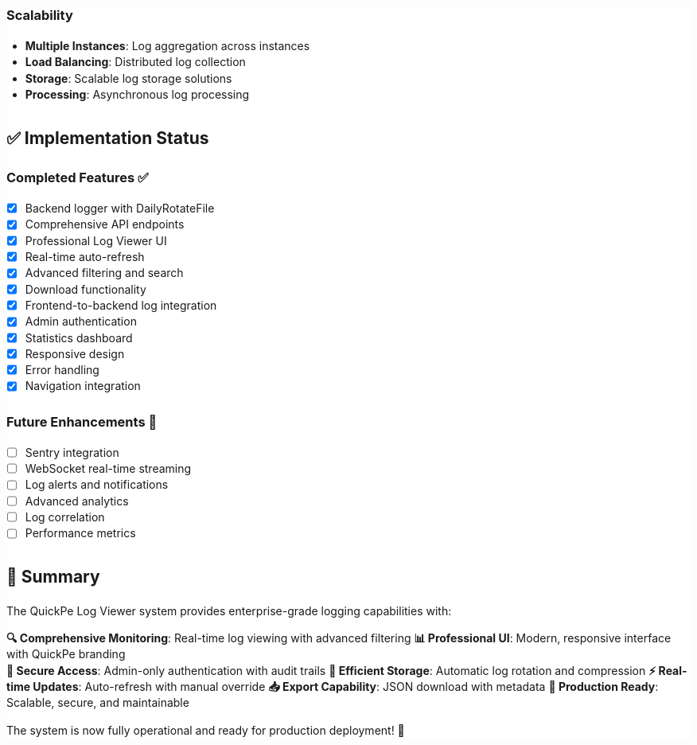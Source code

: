 ### Scalability
- **Multiple Instances**: Log aggregation across instances
- **Load Balancing**: Distributed log collection
- **Storage**: Scalable log storage solutions
- **Processing**: Asynchronous log processing

## ✅ Implementation Status

### Completed Features ✅
- [x] Backend logger with DailyRotateFile
- [x] Comprehensive API endpoints
- [x] Professional Log Viewer UI
- [x] Real-time auto-refresh
- [x] Advanced filtering and search
- [x] Download functionality
- [x] Frontend-to-backend log integration
- [x] Admin authentication
- [x] Statistics dashboard
- [x] Responsive design
- [x] Error handling
- [x] Navigation integration

### Future Enhancements 🔄
- [ ] Sentry integration
- [ ] WebSocket real-time streaming
- [ ] Log alerts and notifications
- [ ] Advanced analytics
- [ ] Log correlation
- [ ] Performance metrics

## 🎉 Summary

The QuickPe Log Viewer system provides enterprise-grade logging capabilities with:

**🔍 Comprehensive Monitoring**: Real-time log viewing with advanced filtering
**📊 Professional UI**: Modern, responsive interface with QuickPe branding  
**🔐 Secure Access**: Admin-only authentication with audit trails
**📁 Efficient Storage**: Automatic log rotation and compression
**⚡ Real-time Updates**: Auto-refresh with manual override
**📥 Export Capability**: JSON download with metadata
**🎯 Production Ready**: Scalable, secure, and maintainable

The system is now fully operational and ready for production deployment! 🚀
